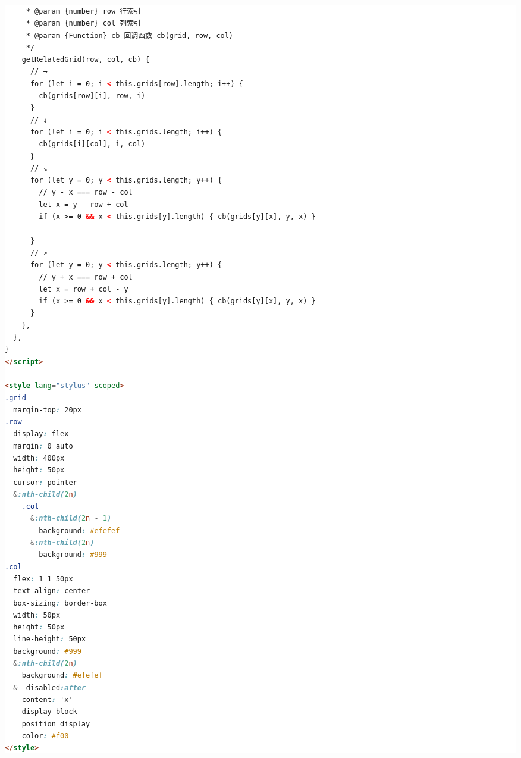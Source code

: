 ```html
     * @param {number} row 行索引
     * @param {number} col 列索引
     * @param {Function} cb 回调函数 cb(grid, row, col)
     */
    getRelatedGrid(row, col, cb) {
      // →
      for (let i = 0; i < this.grids[row].length; i++) {
        cb(grids[row][i], row, i)
      }
      // ↓
      for (let i = 0; i < this.grids.length; i++) {
        cb(grids[i][col], i, col)
      }
      // ↘
      for (let y = 0; y < this.grids.length; y++) {
        // y - x === row - col
        let x = y - row + col
        if (x >= 0 && x < this.grids[y].length) { cb(grids[y][x], y, x) }
        
      }
      // ↗
      for (let y = 0; y < this.grids.length; y++) {
        // y + x === row + col
        let x = row + col - y
        if (x >= 0 && x < this.grids[y].length) { cb(grids[y][x], y, x) }
      }
    },
  },
}
</script>

<style lang="stylus" scoped>
.grid
  margin-top: 20px
.row
  display: flex
  margin: 0 auto
  width: 400px
  height: 50px
  cursor: pointer
  &:nth-child(2n)
    .col
      &:nth-child(2n - 1)
        background: #efefef
      &:nth-child(2n)
        background: #999
.col
  flex: 1 1 50px
  text-align: center
  box-sizing: border-box
  width: 50px
  height: 50px
  line-height: 50px
  background: #999
  &:nth-child(2n)
    background: #efefef
  &--disabled:after
    content: 'x'
    display block
    position display
    color: #f00
</style>
```